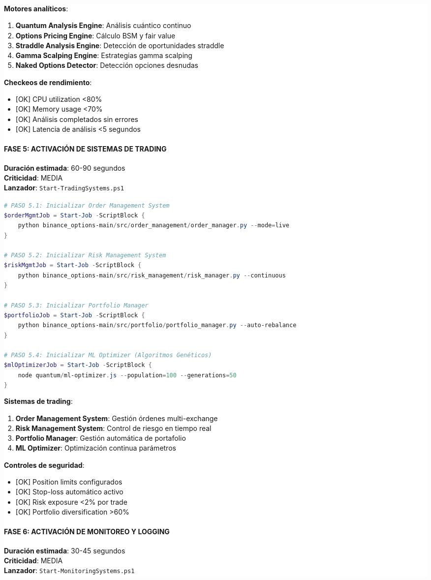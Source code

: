 **Motores analíticos**:
1. **Quantum Analysis Engine**: Análisis cuántico continuo
2. **Options Pricing Engine**: Cálculo BSM y fair value
3. **Straddle Analysis Engine**: Detección de oportunidades straddle
4. **Gamma Scalping Engine**: Estrategias gamma scalping
5. **Naked Options Detector**: Detección opciones desnudas

**Checkeos de rendimiento**:
- [OK] CPU utilization <80%
- [OK] Memory usage <70%
- [OK] Análisis completados sin errores
- [OK] Latencia de análisis <5 segundos

#### FASE 5: ACTIVACIÓN DE SISTEMAS DE TRADING
**Duración estimada**: 60-90 segundos  
**Criticidad**: MEDIA  
**Lanzador**: `Start-TradingSystems.ps1`

```powershell
# PASO 5.1: Inicializar Order Management System
$orderMgmtJob = Start-Job -ScriptBlock {
    python binance_options-main/src/order_management/order_manager.py --mode=live
}

# PASO 5.2: Inicializar Risk Management System
$riskMgmtJob = Start-Job -ScriptBlock {
    python binance_options-main/src/risk_management/risk_manager.py --continuous
}

# PASO 5.3: Inicializar Portfolio Manager
$portfolioJob = Start-Job -ScriptBlock {
    python binance_options-main/src/portfolio/portfolio_manager.py --auto-rebalance
}

# PASO 5.4: Inicializar ML Optimizer (Algoritmos Genéticos)
$mlOptimizerJob = Start-Job -ScriptBlock {
    node quantum/ml-optimizer.js --population=100 --generations=50
}
```

**Sistemas de trading**:
1. **Order Management System**: Gestión órdenes multi-exchange
2. **Risk Management System**: Control de riesgo en tiempo real
3. **Portfolio Manager**: Gestión automática de portafolio
4. **ML Optimizer**: Optimización continua parámetros

**Controles de seguridad**:
- [OK] Position limits configurados
- [OK] Stop-loss automático activo
- [OK] Risk exposure <2% por trade
- [OK] Portfolio diversification >60%

#### FASE 6: ACTIVACIÓN DE MONITOREO Y LOGGING
**Duración estimada**: 30-45 segundos  
**Criticidad**: MEDIA  
**Lanzador**: `Start-MonitoringSystems.ps1`
